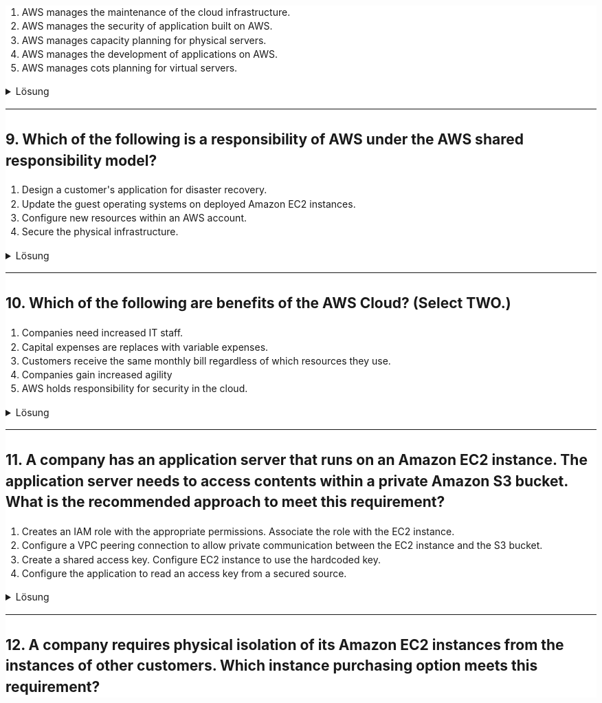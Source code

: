 1. AWS manages the maintenance of the cloud infrastructure.
2. AWS manages the security of application built on AWS.
3. AWS manages capacity planning for physical servers.
4. AWS manages the development of applications on AWS.
5. AWS manages cots planning for virtual servers.

<details><summary>Lösung</summary></details>

---

## 9. Which of the following is a responsibility of AWS under the AWS shared responsibility model?

1. Design a customer's application for disaster recovery.
2. Update the guest operating systems on deployed Amazon EC2 instances.
3. Configure new resources within an AWS account.
4. Secure the physical infrastructure.

<details><summary>Lösung</summary></details>

---

## 10. Which of the following are benefits of the AWS Cloud? (Select TWO.)

1. Companies need increased IT staff.
2. Capital expenses are replaces with variable expenses.
3. Customers receive the same monthly bill regardless of which resources they use.
4. Companies gain increased agility
5. AWS holds responsibility for security in the cloud.

<details><summary>Lösung</summary></details>

---

## 11. A company has an application server that runs on an Amazon EC2 instance. The application server needs to access contents within a private Amazon S3 bucket. What is the recommended approach to meet this requirement?

1. Creates an IAM role with the appropriate permissions. Associate the role with the EC2 instance.
2. Configure a VPC peering connection to allow private communication between the EC2 instance and the S3 bucket.
3. Create a shared access key. Configure EC2 instance to use the hardcoded key.
4. Configure the application to read an access key from a secured source.

<details><summary>Lösung</summary></details>

---

## 12. A company requires physical isolation of its Amazon EC2 instances from the instances of other customers. Which instance purchasing option meets this requirement?
